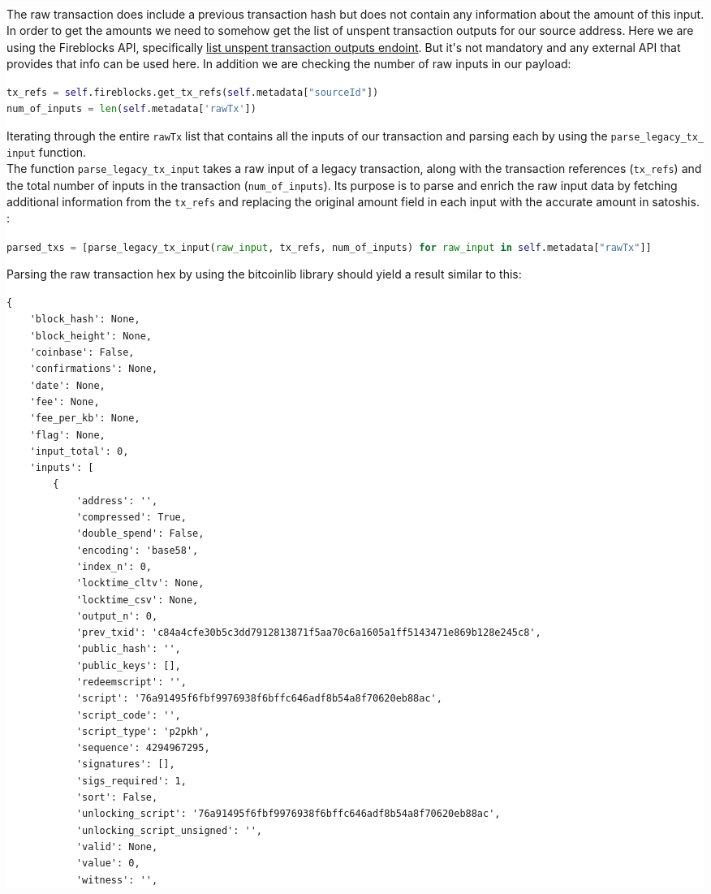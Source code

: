 The raw transaction does include a previous transaction hash but does not contain any information about the amount of this input.
In order to get the amounts we need to somehow get the list of unspent transaction outputs for our source address.
Here we are using the Fireblocks API, specifically [list unspent transaction outputs endoint](https://developers.fireblocks.com/reference/get_vault-accounts-vaultaccountid-assetid-unspent-inputs).
But it's not mandatory and any external API that provides that info can be used here.
In addition we are checking the number of raw inputs in our payload:
```python
tx_refs = self.fireblocks.get_tx_refs(self.metadata["sourceId"])
num_of_inputs = len(self.metadata['rawTx'])
```

Iterating through the entire ```rawTx``` list that contains all the inputs of our transaction and parsing each by using the ```parse_legacy_tx_input``` function.\
The function ```parse_legacy_tx_input``` takes a raw input of a legacy transaction, along with the transaction references (```tx_refs```) and the total number of inputs in the transaction (```num_of_inputs```). Its purpose is to parse and enrich the raw input data by fetching additional information from the ```tx_refs``` and replacing the original amount field in each input with the accurate amount in satoshis.
:
```python
parsed_txs = [parse_legacy_tx_input(raw_input, tx_refs, num_of_inputs) for raw_input in self.metadata["rawTx"]]
```

Parsing the raw transaction hex by using the bitcoinlib library should yield a result similar to this:
```
{
    'block_hash': None,
    'block_height': None,
    'coinbase': False,
    'confirmations': None,
    'date': None,
    'fee': None,
    'fee_per_kb': None,
    'flag': None,
    'input_total': 0,
    'inputs': [
        {
            'address': '',
            'compressed': True,
            'double_spend': False,
            'encoding': 'base58',
            'index_n': 0,
            'locktime_cltv': None,
            'locktime_csv': None,
            'output_n': 0,
            'prev_txid': 'c84a4cfe30b5c3dd7912813871f5aa70c6a1605a1ff5143471e869b128e245c8',
            'public_hash': '',
            'public_keys': [],
            'redeemscript': '',
            'script': '76a91495f6fbf9976938f6bffc646adf8b54a8f70620eb88ac',
            'script_code': '',
            'script_type': 'p2pkh',
            'sequence': 4294967295,
            'signatures': [],
            'sigs_required': 1,
            'sort': False,
            'unlocking_script': '76a91495f6fbf9976938f6bffc646adf8b54a8f70620eb88ac',
            'unlocking_script_unsigned': '',
            'valid': None,
            'value': 0,
            'witness': '',
```